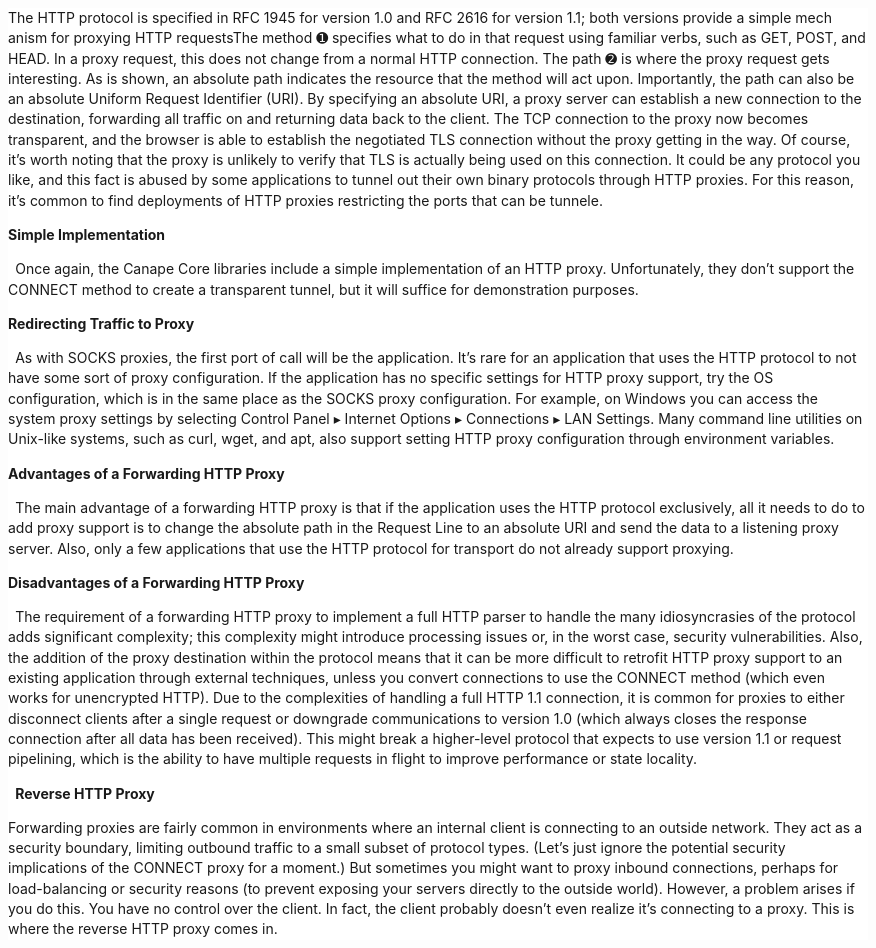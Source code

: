 The HTTP protocol is specified in RFC 1945 for version 1.0 and RFC 2616 for version 1.1; both versions provide a simple mech  anism for proxying HTTP requestsThe method ➊ specifies what to do in that request using familiar verbs, such as GET, POST, and HEAD. In a proxy request, this does not change from a normal HTTP connection. The path ➋ is where the proxy request gets interesting. As is shown, an absolute path indicates the resource that the method will act upon. Importantly, the path can also be an absolute Uniform Request Identifier (URI). By specifying an absolute URI, a proxy server can establish a new connection to the destination, forwarding all traffic on and returning data back to the client. The TCP connection to the proxy now becomes transparent, and the browser is able to establish the negotiated TLS connection without the proxy getting in the way. Of course, it’s worth noting that the proxy is unlikely to verify that TLS is actually being used on this connection. It could be any protocol you like, and this fact is abused by some applications to tunnel out their own binary protocols through HTTP proxies. For this reason, it’s common to find deployments of HTTP proxies restricting the ports that can be tunnele.

**Simple Implementation**

` `Once again, the Canape Core libraries include a simple implementation of an HTTP proxy. Unfortunately, they don’t support the CONNECT method to create a transparent tunnel, but it will suffice for demonstration purposes.

**Redirecting Traffic to Proxy**

` `As with SOCKS proxies, the first port of call will be the application. It’s rare for an application that uses the HTTP protocol to not have some sort of proxy configuration. If the application has no specific settings for HTTP proxy support, try the OS configuration, which is in the same place as the SOCKS proxy configuration. For example, on Windows you can access the system proxy settings by selecting Control Panel ▸ Internet Options ▸ Connections ▸ LAN Settings. Many command line utilities on Unix-like systems, such as curl, wget, and apt, also support setting HTTP proxy configuration through environment variables.

**Advantages of a Forwarding HTTP Proxy**

` `The main advantage of a forwarding HTTP proxy is that if the application uses the HTTP protocol exclusively, all it needs to do to add proxy support is to change the absolute path in the Request Line to an absolute URI and send the data to a listening proxy server. Also, only a few applications that use the HTTP protocol for transport do not already support proxying.

**Disadvantages of a Forwarding HTTP Proxy**

` `The requirement of a forwarding HTTP proxy to implement a full HTTP parser to handle the many idiosyncrasies of the protocol adds significant complexity; this complexity might introduce processing issues or, in the worst case, security vulnerabilities. Also, the addition of the proxy destination within the protocol means that it can be more difficult to retrofit HTTP proxy support to an existing application through external techniques, unless you convert connections to use the CONNECT method (which even works for unencrypted HTTP). Due to the complexities of handling a full HTTP 1.1 connection, it is common for proxies to either disconnect clients after a single request or downgrade communications to version 1.0 (which always closes the response connection after all data has been received). This might break a higher-level protocol that expects to use version 1.1 or request pipelining, which is the ability to have multiple requests in flight to improve performance or state locality.

` `**Reverse HTTP Proxy** 

Forwarding proxies are fairly common in environments where an internal client is connecting to an outside network. They act as a security boundary, limiting outbound traffic to a small subset of protocol types. (Let’s just ignore the potential security implications of the CONNECT proxy for a moment.) But sometimes you might want to proxy inbound connections, perhaps for load-balancing or security reasons (to prevent exposing your servers directly to the outside world). However, a problem arises if you do this. You have no control over the client. In fact, the client probably doesn’t even realize it’s connecting to a proxy. This is where the reverse HTTP proxy comes in.
